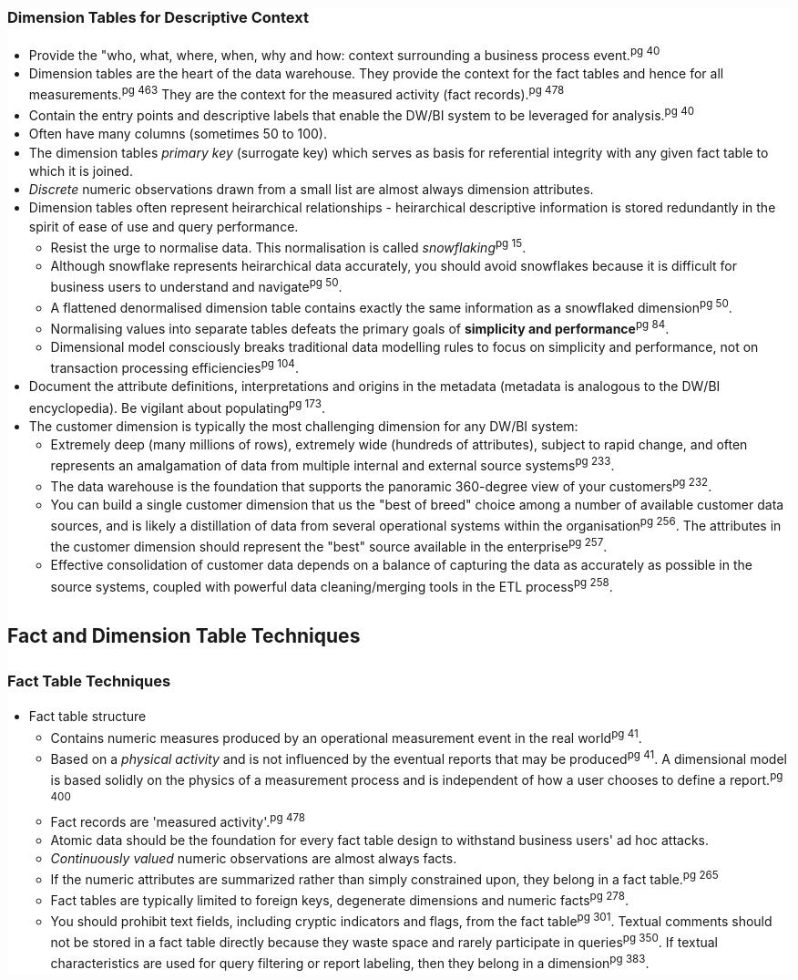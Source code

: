 ### Dimension Tables for Descriptive Context

- Provide the "who, what, where, when, why and how: context surrounding a business process event.<sup>pg 40</sup>
- Dimension tables are the heart of the data warehouse. They provide the context for the fact tables and hence for all measurements.<sup>pg 463</sup> They are the context for the measured activity (fact records).<sup>pg 478</sup>
- Contain the entry points and descriptive labels that enable the DW/BI system to be leveraged for analysis.<sup>pg 40</sup>
- Often have many columns (sometimes 50 to 100).
- The dimension tables _primary key_ (surrogate key) which serves as basis for referential integrity with any given fact table to which it is joined.
- _Discrete_ numeric observations drawn from a small list are almost always dimension attributes.
- Dimension tables often represent heirarchical relationships - heirarchical descriptive information is stored redundantly in the spirit of ease of use and query performance.
    - Resist the urge to normalise data. This normalisation is called _snowflaking_<sup>pg 15</sup>.
    - Although snowflake represents heirarchical data accurately, you should avoid snowflakes because it is difficult for business users to understand and navigate<sup>pg 50</sup>.
    - A flattened denormalised dimension table contains exactly the same information as a snowflaked dimension<sup>pg 50</sup>.
    - Normalising values into separate tables defeats the primary goals of **simplicity and performance**<sup>pg 84</sup>.
    - Dimensional model consciously breaks traditional data modelling rules to focus on simplicity and performance, not on transaction processing efficiencies<sup>pg 104</sup>.
- Document the attribute definitions, interpretations and origins in the metadata (metadata is analogous to the DW/BI encyclopedia). Be vigilant about populating<sup>pg 173</sup>.
- The customer dimension is typically the most challenging dimension for any DW/BI system:
    - Extremely deep (many millions of rows), extremely wide (hundreds of attributes), subject to rapid change, and often represents an amalgamation of data from multiple internal and external source systems<sup>pg 233</sup>.
    - The data warehouse is the foundation that supports the panoramic 360-degree view of your customers<sup>pg 232</sup>.
    - You can build a single customer dimension that us the "best of breed" choice among a number of available customer data sources, and is likely a distillation of data from several operational systems within the organisation<sup>pg 256</sup>. The attributes in the customer dimension should represent the "best" source available in the enterprise<sup>pg 257</sup>.
    - Effective consolidation of customer data depends on a balance of capturing the data as accurately as possible in the source systems, coupled with powerful data cleaning/merging tools in the ETL process<sup>pg 258</sup>.

## Fact and Dimension Table Techniques

### Fact Table Techniques

- Fact table structure
    - Contains numeric measures produced by an operational measurement event in the real world<sup>pg 41</sup>.
    - Based on a _physical activity_ and is not influenced by the eventual reports that may be produced<sup>pg 41</sup>. A dimensional model is based solidly on the physics of a measurement process and is independent of how a user chooses to define a report.<sup>pg 400</sup>
    - Fact records are 'measured activity'.<sup>pg 478</sup>
    - Atomic data should be the foundation for every fact table design to withstand business users' ad hoc attacks.
    - _Continuously valued_ numeric observations are almost always facts.
    - If the numeric attributes are summarized rather than simply constrained upon, they belong in a fact table.<sup>pg 265</sup>
    - Fact tables are typically limited to foreign keys, degenerate dimensions and numeric facts<sup>pg 278</sup>.
    - You should prohibit text fields, including cryptic indicators and flags, from the fact table<sup>pg 301</sup>. Textual comments should not be stored in a fact table directly because they waste space and rarely participate in queries<sup>pg 350</sup>. If textual characteristics are used for query filtering or report labeling, then they belong in a dimension<sup>pg 383</sup>.